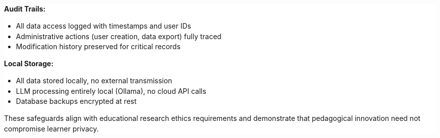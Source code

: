 **Audit Trails:**

- All data access logged with timestamps and user IDs
- Administrative actions (user creation, data export) fully traced
- Modification history preserved for critical records

**Local Storage:**

- All data stored locally, no external transmission
- LLM processing entirely local (Ollama), no cloud API calls
- Database backups encrypted at rest

These safeguards align with educational research ethics requirements and demonstrate that pedagogical innovation need not compromise learner privacy.
